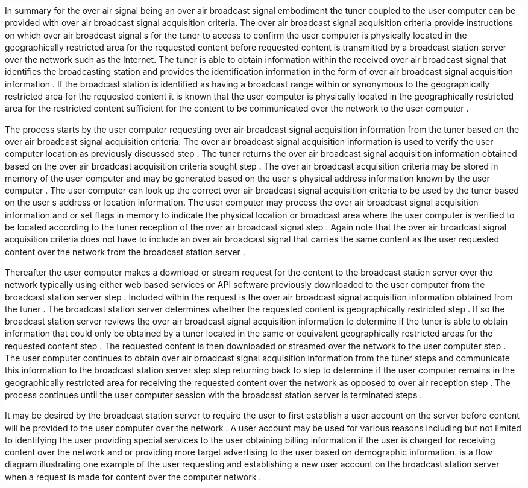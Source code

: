 In summary for the over air signal being an over air broadcast signal embodiment the tuner coupled to the user computer can be provided with over air broadcast signal acquisition criteria. The over air broadcast signal acquisition criteria provide instructions on which over air broadcast signal s for the tuner to access to confirm the user computer is physically located in the geographically restricted area for the requested content before requested content is transmitted by a broadcast station server over the network such as the Internet. The tuner is able to obtain information within the received over air broadcast signal that identifies the broadcasting station and provides the identification information in the form of over air broadcast signal acquisition information . If the broadcast station is identified as having a broadcast range within or synonymous to the geographically restricted area for the requested content it is known that the user computer is physically located in the geographically restricted area for the restricted content sufficient for the content to be communicated over the network to the user computer .

The process starts by the user computer requesting over air broadcast signal acquisition information from the tuner based on the over air broadcast signal acquisition criteria. The over air broadcast signal acquisition information is used to verify the user computer location as previously discussed step . The tuner returns the over air broadcast signal acquisition information obtained based on the over air broadcast acquisition criteria sought step . The over air broadcast acquisition criteria may be stored in memory of the user computer and may be generated based on the user s physical address information known by the user computer . The user computer can look up the correct over air broadcast signal acquisition criteria to be used by the tuner based on the user s address or location information. The user computer may process the over air broadcast signal acquisition information and or set flags in memory to indicate the physical location or broadcast area where the user computer is verified to be located according to the tuner reception of the over air broadcast signal step . Again note that the over air broadcast signal acquisition criteria does not have to include an over air broadcast signal that carries the same content as the user requested content over the network from the broadcast station server .

Thereafter the user computer makes a download or stream request for the content to the broadcast station server over the network typically using either web based services or API software previously downloaded to the user computer from the broadcast station server step . Included within the request is the over air broadcast signal acquisition information obtained from the tuner . The broadcast station server determines whether the requested content is geographically restricted step . If so the broadcast station server reviews the over air broadcast signal acquisition information to determine if the tuner is able to obtain information that could only be obtained by a tuner located in the same or equivalent geographically restricted areas for the requested content step . The requested content is then downloaded or streamed over the network to the user computer step . The user computer continues to obtain over air broadcast signal acquisition information from the tuner steps and communicate this information to the broadcast station server step step returning back to step to determine if the user computer remains in the geographically restricted area for receiving the requested content over the network as opposed to over air reception step . The process continues until the user computer session with the broadcast station server is terminated steps .

It may be desired by the broadcast station server to require the user to first establish a user account on the server before content will be provided to the user computer over the network . A user account may be used for various reasons including but not limited to identifying the user providing special services to the user obtaining billing information if the user is charged for receiving content over the network and or providing more target advertising to the user based on demographic information. is a flow diagram illustrating one example of the user requesting and establishing a new user account on the broadcast station server when a request is made for content over the computer network .

